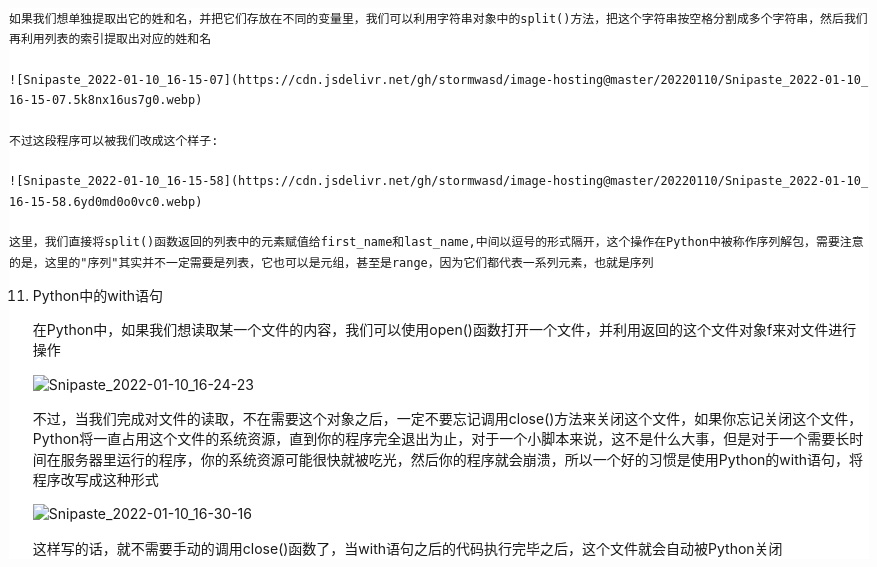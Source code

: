     如果我们想单独提取出它的姓和名，并把它们存放在不同的变量里，我们可以利用字符串对象中的split()方法，把这个字符串按空格分割成多个字符串，然后我们再利用列表的索引提取出对应的姓和名

    ![Snipaste_2022-01-10_16-15-07](https://cdn.jsdelivr.net/gh/stormwasd/image-hosting@master/20220110/Snipaste_2022-01-10_16-15-07.5k8nx16us7g0.webp)

    不过这段程序可以被我们改成这个样子:

    ![Snipaste_2022-01-10_16-15-58](https://cdn.jsdelivr.net/gh/stormwasd/image-hosting@master/20220110/Snipaste_2022-01-10_16-15-58.6yd0md0o0vc0.webp)

    这里，我们直接将split()函数返回的列表中的元素赋值给first_name和last_name,中间以逗号的形式隔开，这个操作在Python中被称作序列解包，需要注意的是，这里的"序列"其实并不一定需要是列表，它也可以是元组，甚至是range，因为它们都代表一系列元素，也就是序列

11. Python中的with语句

    在Python中，如果我们想读取某一个文件的内容，我们可以使用open()函数打开一个文件，并利用返回的这个文件对象f来对文件进行操作

    ![Snipaste_2022-01-10_16-24-23](https://cdn.jsdelivr.net/gh/stormwasd/image-hosting@master/20220110/Snipaste_2022-01-10_16-24-23.2g2y8fusrav4.webp)

    不过，当我们完成对文件的读取，不在需要这个对象之后，一定不要忘记调用close()方法来关闭这个文件，如果你忘记关闭这个文件，Python将一直占用这个文件的系统资源，直到你的程序完全退出为止，对于一个小脚本来说，这不是什么大事，但是对于一个需要长时间在服务器里运行的程序，你的系统资源可能很快就被吃光，然后你的程序就会崩溃，所以一个好的习惯是使用Python的with语句，将程序改写成这种形式

    ![Snipaste_2022-01-10_16-30-16](https://cdn.jsdelivr.net/gh/stormwasd/image-hosting@master/20220110/Snipaste_2022-01-10_16-30-16.1ce8ks2vy7z4.webp)

    这样写的话，就不需要手动的调用close()函数了，当with语句之后的代码执行完毕之后，这个文件就会自动被Python关闭